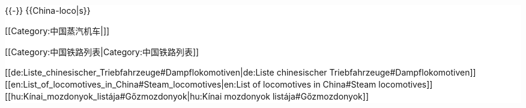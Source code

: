 {{-}}
{{China-loco|s}}

[[Category:中国蒸汽机车|]]

[[Category:中国铁路列表|Category:中国铁路列表]]

[[de:Liste_chinesischer_Triebfahrzeuge#Dampflokomotiven|de:Liste chinesischer Triebfahrzeuge#Dampflokomotiven]]
[[en:List_of_locomotives_in_China#Steam_locomotives|en:List of locomotives in China#Steam locomotives]]
[[hu:Kínai_mozdonyok_listája#Gőzmozdonyok|hu:Kínai mozdonyok listája#Gőzmozdonyok]]